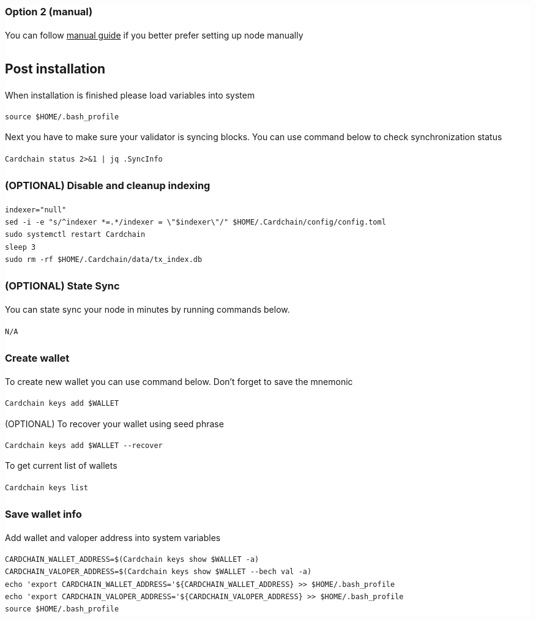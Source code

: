 ### Option 2 (manual)
You can follow [manual guide](https://github.com/kj89/testnet_manuals/blob/main/cardchain/manual_install.md) if you better prefer setting up node manually

## Post installation

When installation is finished please load variables into system
```
source $HOME/.bash_profile
```

Next you have to make sure your validator is syncing blocks. You can use command below to check synchronization status
```
Cardchain status 2>&1 | jq .SyncInfo
```

### (OPTIONAL) Disable and cleanup indexing
```
indexer="null"
sed -i -e "s/^indexer *=.*/indexer = \"$indexer\"/" $HOME/.Cardchain/config/config.toml
sudo systemctl restart Cardchain
sleep 3
sudo rm -rf $HOME/.Cardchain/data/tx_index.db
```

### (OPTIONAL) State Sync
You can state sync your node in minutes by running commands below.
```
N/A
```

### Create wallet
To create new wallet you can use command below. Don’t forget to save the mnemonic
```
Cardchain keys add $WALLET
```

(OPTIONAL) To recover your wallet using seed phrase
```
Cardchain keys add $WALLET --recover
```

To get current list of wallets
```
Cardchain keys list
```

### Save wallet info
Add wallet and valoper address into system variables 
```
CARDCHAIN_WALLET_ADDRESS=$(Cardchain keys show $WALLET -a)
CARDCHAIN_VALOPER_ADDRESS=$(Cardchain keys show $WALLET --bech val -a)
echo 'export CARDCHAIN_WALLET_ADDRESS='${CARDCHAIN_WALLET_ADDRESS} >> $HOME/.bash_profile
echo 'export CARDCHAIN_VALOPER_ADDRESS='${CARDCHAIN_VALOPER_ADDRESS} >> $HOME/.bash_profile
source $HOME/.bash_profile
```
